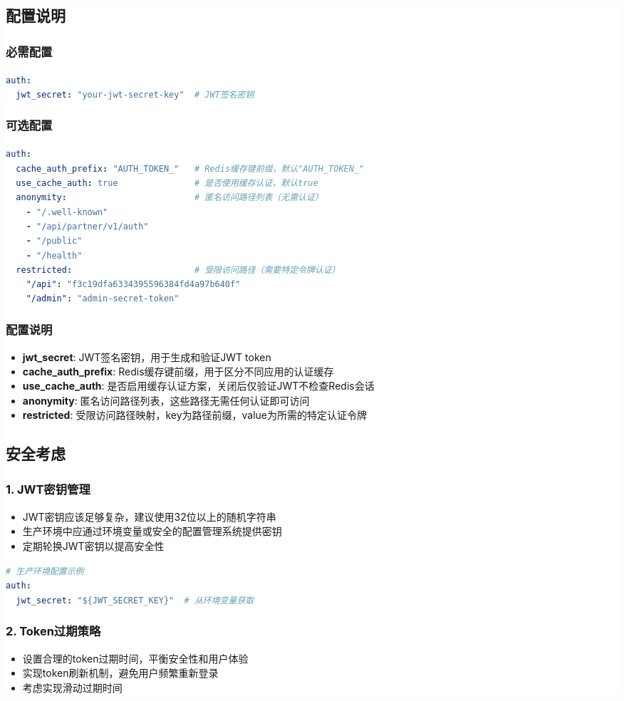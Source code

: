 ## 配置说明

### 必需配置

```yaml
auth:
  jwt_secret: "your-jwt-secret-key"  # JWT签名密钥
```

### 可选配置

```yaml
auth:
  cache_auth_prefix: "AUTH_TOKEN_"   # Redis缓存键前缀，默认"AUTH_TOKEN_"
  use_cache_auth: true               # 是否使用缓存认证，默认true
  anonymity:                         # 匿名访问路径列表（无需认证）
    - "/.well-known"
    - "/api/partner/v1/auth"
    - "/public"
    - "/health"
  restricted:                        # 受限访问路径（需要特定令牌认证）
    "/api": "f3c19dfa6334395596384fd4a97b640f"
    "/admin": "admin-secret-token"
```

### 配置说明

- **jwt_secret**: JWT签名密钥，用于生成和验证JWT token
- **cache_auth_prefix**: Redis缓存键前缀，用于区分不同应用的认证缓存
- **use_cache_auth**: 是否启用缓存认证方案，关闭后仅验证JWT不检查Redis会话
- **anonymity**: 匿名访问路径列表，这些路径无需任何认证即可访问
- **restricted**: 受限访问路径映射，key为路径前缀，value为所需的特定认证令牌

## 安全考虑

### 1. JWT密钥管理

- JWT密钥应该足够复杂，建议使用32位以上的随机字符串
- 生产环境中应通过环境变量或安全的配置管理系统提供密钥
- 定期轮换JWT密钥以提高安全性

```yaml
# 生产环境配置示例
auth:
  jwt_secret: "${JWT_SECRET_KEY}"  # 从环境变量获取
```

### 2. Token过期策略

- 设置合理的token过期时间，平衡安全性和用户体验
- 实现token刷新机制，避免用户频繁重新登录
- 考虑实现滑动过期时间
